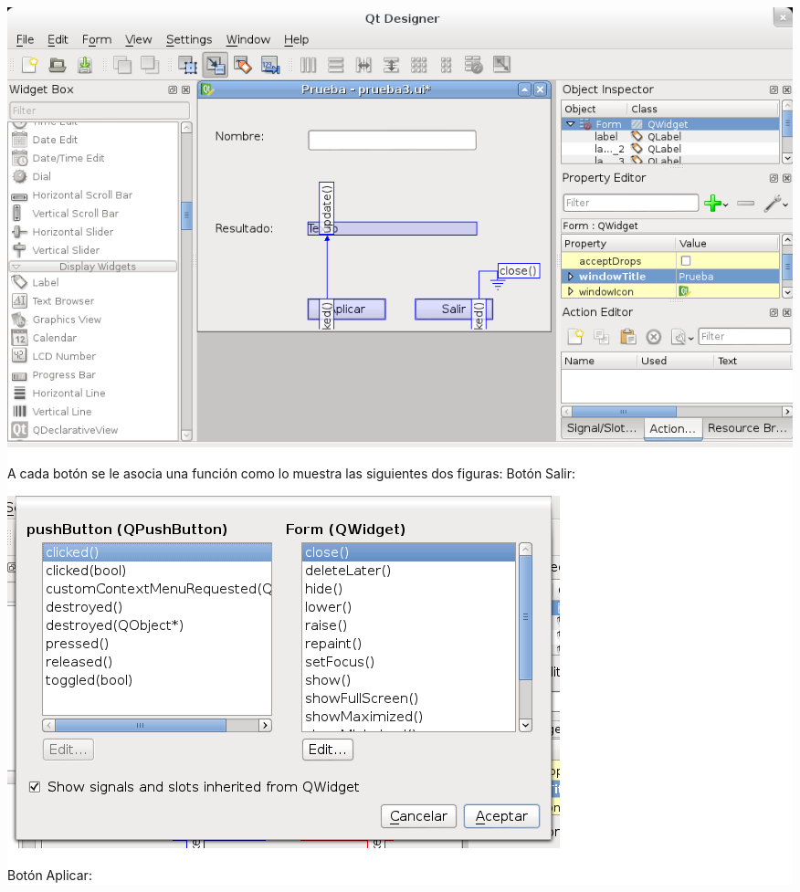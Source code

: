 ![](./images/tutorialdepyqtdesarrolloconqtdesigner-2.png) 

A cada botón se le asocia una función como lo muestra las siguientes dos figuras:
Botón Salir:

![](./images/tutorialdepyqtdesarrolloconqtdesigner-3.png) 

Botón Aplicar:
